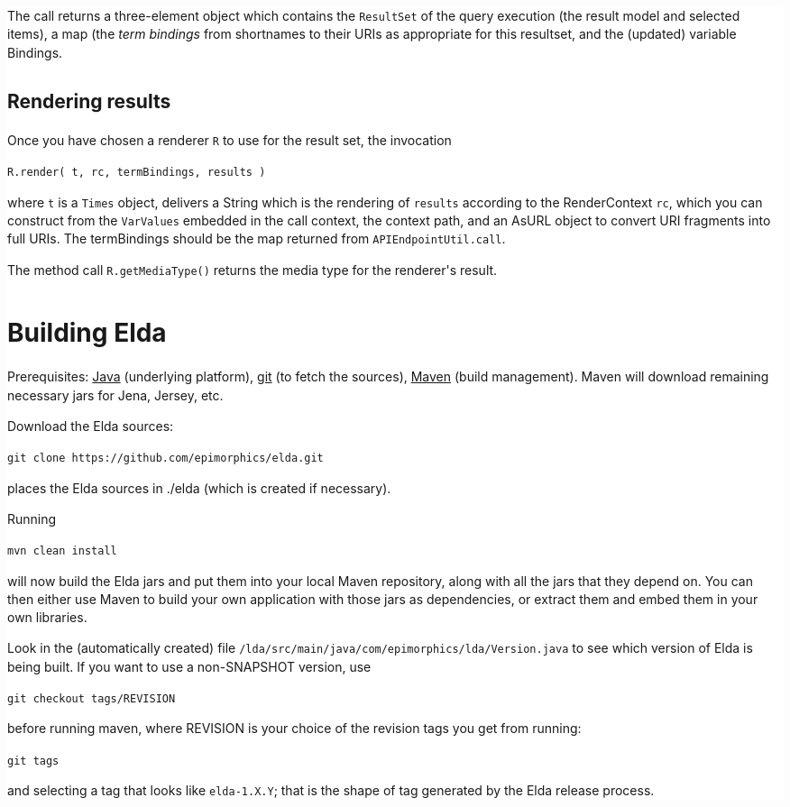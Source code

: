 The call returns a three-element object which contains the `ResultSet`
of the query execution (the result model and selected items), a map (the
*term bindings* from shortnames to their URIs as appropriate for this
resultset, and the (updated) variable Bindings.

Rendering results
-----------------

Once you have chosen a renderer `R` to use for the result set, the
invocation

    R.render( t, rc, termBindings, results )

where `t` is a `Times` object, delivers a String which is the rendering
of `results` according to the RenderContext `rc`, which you can
construct from the `VarValues` embedded in the call context, the context
path, and an AsURL object to convert URI fragments into full URIs. The
termBindings should be the map returned from `APIEndpointUtil.call`.

The method call `R.getMediaType()` returns the media type for the
renderer's result.

Building Elda
=============

Prerequisites: [Java](http://java.com/) (underlying platform),
[git](http://git-scm.com/) (to fetch the sources),
[Maven](http://maven.apache.org/Maven) (build management). Maven will
download remaining necessary jars for Jena, Jersey, etc.

Download the Elda sources:

    git clone https://github.com/epimorphics/elda.git

places the Elda sources in ./elda (which is created if necessary).

Running

    mvn clean install

will now build the Elda jars and put them into your local Maven
repository, along with all the jars that they depend on. You can then
either use Maven to build your own application with those jars as
dependencies, or extract them and embed them in your own libraries.

Look in the (automatically created) file
`/lda/src/main/java/com/epimorphics/lda/Version.java` to see which
version of Elda is being built. If you want to use a non-SNAPSHOT
version, use

    git checkout tags/REVISION

before running maven, where REVISION is your choice of the revision tags
you get from running:

    git tags

and selecting a tag that looks like `elda-1.X.Y`; that is the shape of
tag generated by the Elda release process.
